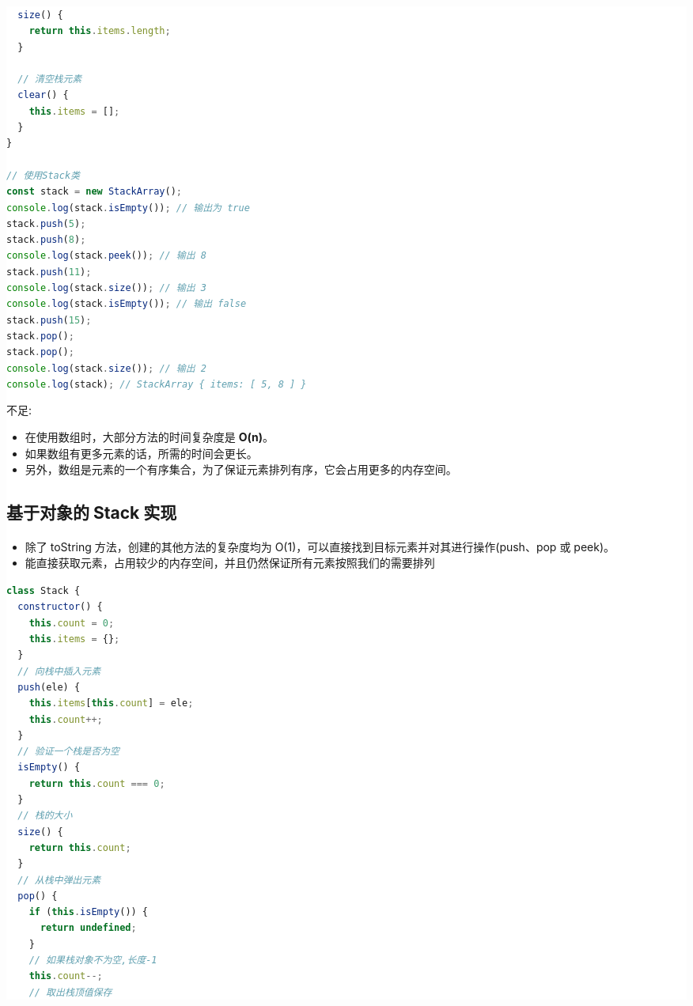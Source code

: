 ```js
  size() {
    return this.items.length;
  }

  // 清空栈元素
  clear() {
    this.items = [];
  }
}

// 使用Stack类
const stack = new StackArray();
console.log(stack.isEmpty()); // 输出为 true
stack.push(5);
stack.push(8);
console.log(stack.peek()); // 输出 8
stack.push(11);
console.log(stack.size()); // 输出 3
console.log(stack.isEmpty()); // 输出 false
stack.push(15);
stack.pop();
stack.pop();
console.log(stack.size()); // 输出 2
console.log(stack); // StackArray { items: [ 5, 8 ] }
```

不足:

- 在使用数组时，大部分方法的时间复杂度是 **O(n)**。
- 如果数组有更多元素的话，所需的时间会更长。
- 另外，数组是元素的一个有序集合，为了保证元素排列有序，它会占用更多的内存空间。

## 基于对象的 Stack 实现

- 除了 toString 方法，创建的其他方法的复杂度均为 O(1)，可以直接找到目标元素并对其进行操作(push、pop 或 peek)。
- 能直接获取元素，占用较少的内存空间，并且仍然保证所有元素按照我们的需要排列

```js
class Stack {
  constructor() {
    this.count = 0;
    this.items = {};
  }
  // 向栈中插入元素
  push(ele) {
    this.items[this.count] = ele;
    this.count++;
  }
  // 验证一个栈是否为空
  isEmpty() {
    return this.count === 0;
  }
  // 栈的大小
  size() {
    return this.count;
  }
  // 从栈中弹出元素
  pop() {
    if (this.isEmpty()) {
      return undefined;
    }
    // 如果栈对象不为空,长度-1
    this.count--;
    // 取出栈顶值保存
```